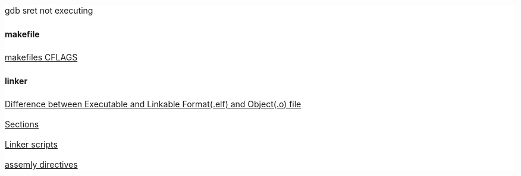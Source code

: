 gdb sret not executing

#### makefile

[makefiles CFLAGS](https://stackoverflow.com/questions/80657/makefiles-cflags)

#### linker

[Difference between Executable and Linkable Format(.elf) and Object(.o) file](https://stackoverflow.com/questions/53210259/difference-between-executable-and-linkable-format-elf-and-object-o-file)

[Sections](https://michaeljclark.github.io/asm.html)

[Linker scripts](https://users.informatik.haw-hamburg.de/~krabat/FH-Labor/gnupro/5_GNUPro_Utilities/c_Using_LD/ldLinker_scripts.html#Output_section_description)

[assemly directives](https://ftp.gnu.org/old-gnu/Manuals/gas-2.9.1/html_chapter/as_7.html)

